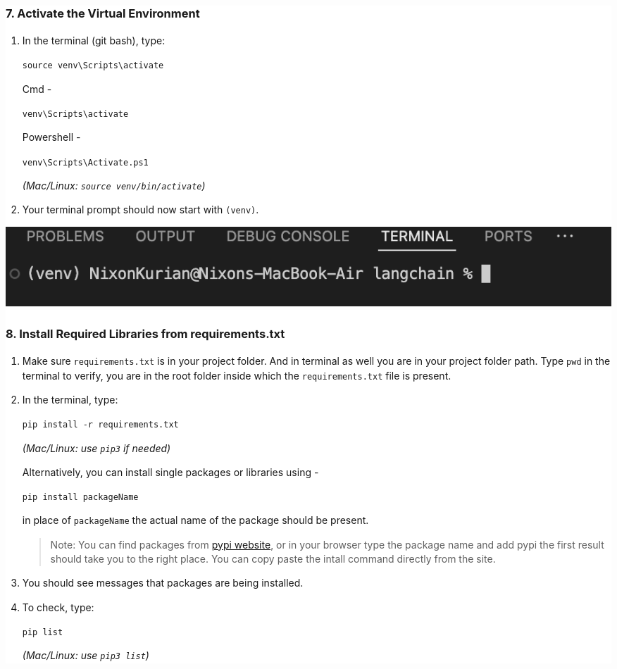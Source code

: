 ### 7. Activate the Virtual Environment
1. In the terminal (git bash), type:
	```
	source venv\Scripts\activate
	```

    Cmd - 
    ```
    venv\Scripts\activate
    ```

    Powershell - 
    ```
    venv\Scripts\Activate.ps1
    ```
	*(Mac/Linux: `source venv/bin/activate`)*
2. Your terminal prompt should now start with `(venv)`.

![alt text](images/venv_activate.png)

### 8. Install Required Libraries from requirements.txt
1. Make sure `requirements.txt` is in your project folder. And in terminal as well you are in your project folder path. Type `pwd` in the terminal to verify, you are in the root folder inside which the `requirements.txt` file is present.
2. In the terminal, type:
	```
	pip install -r requirements.txt
	```
	*(Mac/Linux: use `pip3` if needed)*

    Alternatively, you can install single packages or libraries using - 
    ```
    pip install packageName
    ```
    in place of `packageName` the actual name of the package should be present. 
    
    
    > Note: You can find packages from [pypi website](https://pypi.org/), or in your browser type the package name and add pypi the first result should take you to the right place. You can copy paste the intall command directly from the site.
3. You should see messages that packages are being installed.
4. To check, type:
	```
	pip list
	```
	*(Mac/Linux: use `pip3 list`)*
